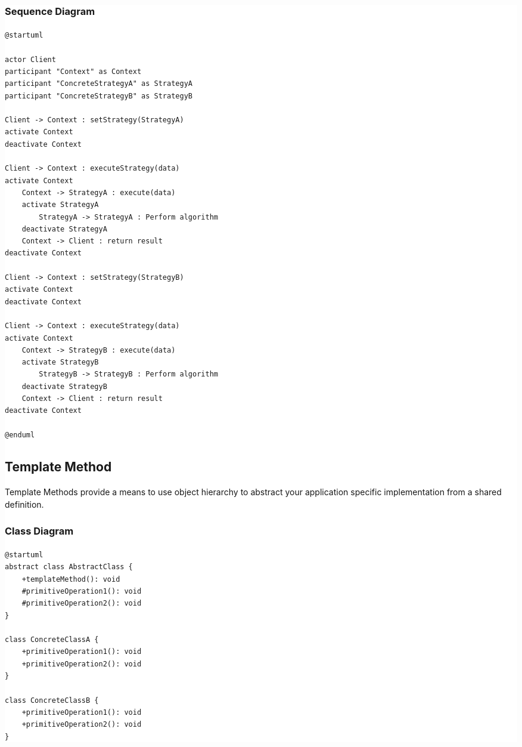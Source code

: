 ### Sequence Diagram

```plantuml
@startuml

actor Client
participant "Context" as Context
participant "ConcreteStrategyA" as StrategyA
participant "ConcreteStrategyB" as StrategyB

Client -> Context : setStrategy(StrategyA)
activate Context
deactivate Context

Client -> Context : executeStrategy(data)
activate Context
    Context -> StrategyA : execute(data)
    activate StrategyA
        StrategyA -> StrategyA : Perform algorithm
    deactivate StrategyA
    Context -> Client : return result
deactivate Context

Client -> Context : setStrategy(StrategyB)
activate Context
deactivate Context

Client -> Context : executeStrategy(data)
activate Context
    Context -> StrategyB : execute(data)
    activate StrategyB
        StrategyB -> StrategyB : Perform algorithm
    deactivate StrategyB
    Context -> Client : return result
deactivate Context

@enduml
```

## Template Method

Template Methods provide a means to use object hierarchy to abstract your application specific implementation from a shared definition.

### Class Diagram

```plantuml
@startuml
abstract class AbstractClass {
    +templateMethod(): void
    #primitiveOperation1(): void
    #primitiveOperation2(): void
}

class ConcreteClassA {
    +primitiveOperation1(): void
    +primitiveOperation2(): void
}

class ConcreteClassB {
    +primitiveOperation1(): void
    +primitiveOperation2(): void
}

```